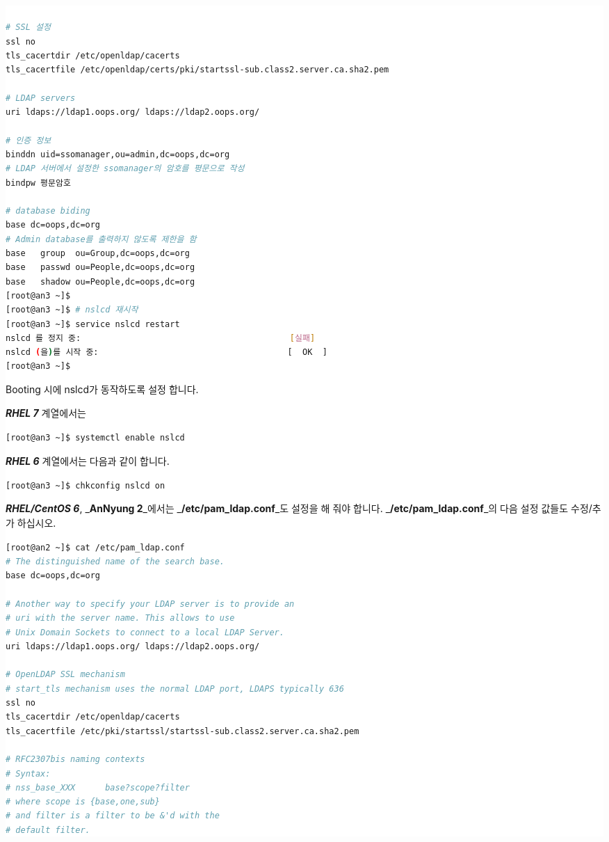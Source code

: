 ```bash

# SSL 설정
ssl no
tls_cacertdir /etc/openldap/cacerts
tls_cacertfile /etc/openldap/certs/pki/startssl-sub.class2.server.ca.sha2.pem

# LDAP servers
uri ldaps://ldap1.oops.org/ ldaps://ldap2.oops.org/

# 인증 정보
binddn uid=ssomanager,ou=admin,dc=oops,dc=org
# LDAP 서버에서 설정한 ssomanager의 암호를 평문으로 작성
bindpw 평문암호

# database biding
base dc=oops,dc=org
# Admin database를 출력하지 않도록 제한을 함
base   group  ou=Group,dc=oops,dc=org
base   passwd ou=People,dc=oops,dc=org
base   shadow ou=People,dc=oops,dc=org
[root@an3 ~]$
[root@an3 ~]$ # nslcd 재시작
[root@an3 ~]$ service nslcd restart
nslcd 를 정지 중:                                          [실패]
nslcd (을)를 시작 중:                                      [  OK  ]
[root@an3 ~]$
```

Booting 시에 nslcd가 동작하도록 설정 합니다.

_**RHEL 7**_ 계열에서는

```bash
[root@an3 ~]$ systemctl enable nslcd
```

_**RHEL 6**_ 계열에서는 다음과 같이 합니다.

```bash
[root@an3 ~]$ chkconfig nslcd on
```

_**RHEL/CentOS 6**_, _**AnNyung 2**_에서는 _**/etc/pam\_ldap.conf**_도 설정을 해 줘야 합니다. _**/etc/pam\_ldap.conf**_의 다음 설정 값들도 수정/추가 하십시오.

```bash
[root@an2 ~]$ cat /etc/pam_ldap.conf
# The distinguished name of the search base.
base dc=oops,dc=org

# Another way to specify your LDAP server is to provide an
# uri with the server name. This allows to use
# Unix Domain Sockets to connect to a local LDAP Server.
uri ldaps://ldap1.oops.org/ ldaps://ldap2.oops.org/

# OpenLDAP SSL mechanism
# start_tls mechanism uses the normal LDAP port, LDAPS typically 636
ssl no
tls_cacertdir /etc/openldap/cacerts
tls_cacertfile /etc/pki/startssl/startssl-sub.class2.server.ca.sha2.pem

# RFC2307bis naming contexts
# Syntax:
# nss_base_XXX      base?scope?filter
# where scope is {base,one,sub}
# and filter is a filter to be &'d with the
# default filter.
```